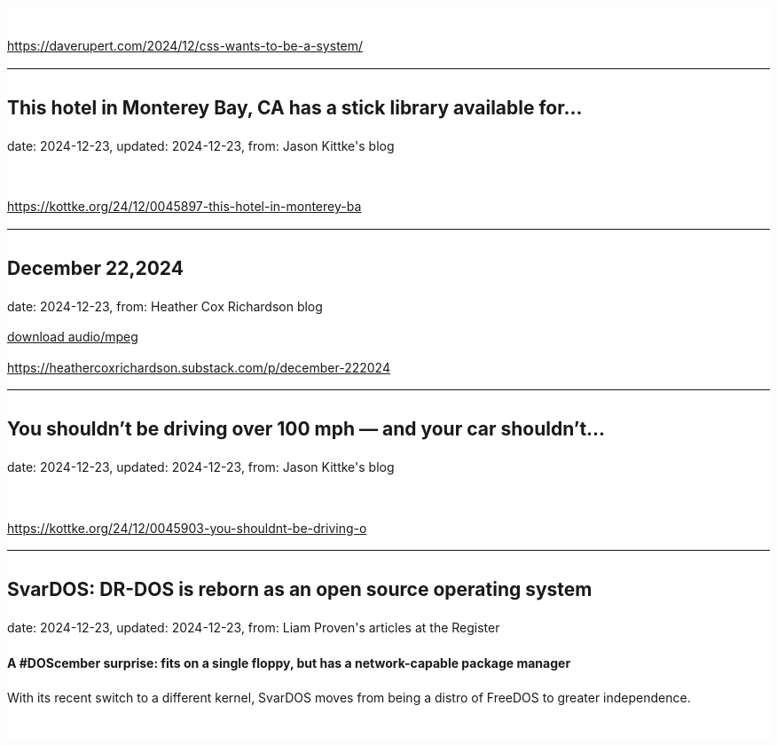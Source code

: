 <br> 

<https://daverupert.com/2024/12/css-wants-to-be-a-system/>

---

##  This hotel in Monterey Bay, CA has a stick library available for... 

date: 2024-12-23, updated: 2024-12-23, from: Jason Kittke's blog

 

<br> 

<https://kottke.org/24/12/0045897-this-hotel-in-monterey-ba>

---

## December 22,2024

date: 2024-12-23, from: Heather Cox Richardson blog

 

<audio crossorigin="anonymous" controls="controls">
<source type="audio/mpeg" src="https://api.substack.com/feed/podcast/153543056/8a39390d4f229ec6f31ff9de3b5e6611.mp3"></source>
</audio> <a href="https://api.substack.com/feed/podcast/153543056/8a39390d4f229ec6f31ff9de3b5e6611.mp3" target="_blank">download audio/mpeg</a><br> 

<https://heathercoxrichardson.substack.com/p/december-222024>

---

##  You shouldn&#8217;t be driving over 100 mph — and your car shouldn&#8217;t... 

date: 2024-12-23, updated: 2024-12-23, from: Jason Kittke's blog

 

<br> 

<https://kottke.org/24/12/0045903-you-shouldnt-be-driving-o>

---

## SvarDOS: DR-DOS is reborn as an open source operating system

date: 2024-12-23, updated: 2024-12-23, from: Liam Proven's articles at the Register

<h4>A #DOScember surprise: fits on a single floppy, but has a network-capable package manager</h4>
      <p>With its recent switch to a different kernel, SvarDOS moves from being a distro of FreeDOS to greater independence.</p> 

<br> 
